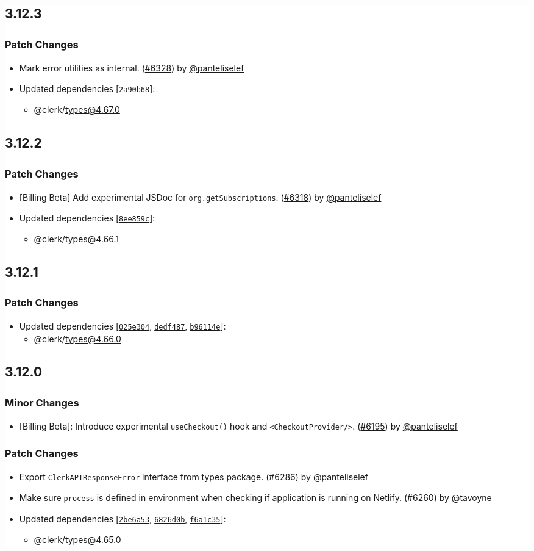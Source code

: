 ## 3.12.3

### Patch Changes

- Mark error utilities as internal. ([#6328](https://github.com/clerk/javascript/pull/6328)) by [@panteliselef](https://github.com/panteliselef)

- Updated dependencies [[`2a90b68`](https://github.com/clerk/javascript/commit/2a90b689550ae960496c9292ca23e0225e3425cd)]:
  - @clerk/types@4.67.0

## 3.12.2

### Patch Changes

- [Billing Beta] Add experimental JSDoc for `org.getSubscriptions`. ([#6318](https://github.com/clerk/javascript/pull/6318)) by [@panteliselef](https://github.com/panteliselef)

- Updated dependencies [[`8ee859c`](https://github.com/clerk/javascript/commit/8ee859ce00d1d5747c14a80fe7166303e64a4f1f)]:
  - @clerk/types@4.66.1

## 3.12.1

### Patch Changes

- Updated dependencies [[`025e304`](https://github.com/clerk/javascript/commit/025e304c4d6402dfd750ee51ac9c8fc2dea1f353), [`dedf487`](https://github.com/clerk/javascript/commit/dedf48703986d547d5b28155b0182a51030cffeb), [`b96114e`](https://github.com/clerk/javascript/commit/b96114e438638896ba536bb7a17b09cdadcd9407)]:
  - @clerk/types@4.66.0

## 3.12.0

### Minor Changes

- [Billing Beta]: Introduce experimental `useCheckout()` hook and `<CheckoutProvider/>`. ([#6195](https://github.com/clerk/javascript/pull/6195)) by [@panteliselef](https://github.com/panteliselef)

### Patch Changes

- Export `ClerkAPIResponseError` interface from types package. ([#6286](https://github.com/clerk/javascript/pull/6286)) by [@panteliselef](https://github.com/panteliselef)

- Make sure `process` is defined in environment when checking if application is running on Netlify. ([#6260](https://github.com/clerk/javascript/pull/6260)) by [@tavoyne](https://github.com/tavoyne)

- Updated dependencies [[`2be6a53`](https://github.com/clerk/javascript/commit/2be6a53959cb8a3127c2eb5d1aeb4248872d2c24), [`6826d0b`](https://github.com/clerk/javascript/commit/6826d0bbd03e844d49224565878a4326684f06b4), [`f6a1c35`](https://github.com/clerk/javascript/commit/f6a1c35bd5fb4bd2a3cd45bdaf9defe6be59d4a9)]:
  - @clerk/types@4.65.0
